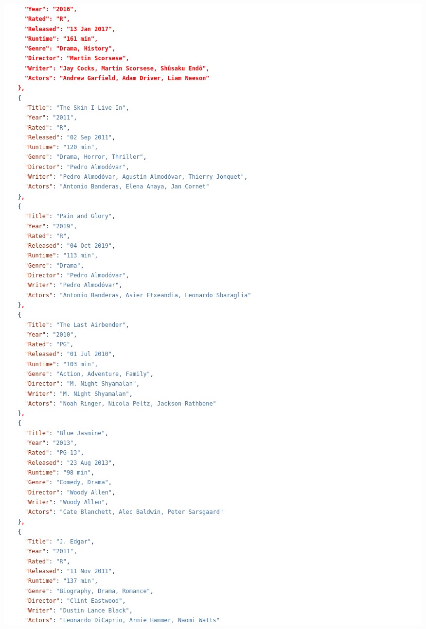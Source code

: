 ```json
      "Year": "2016",
      "Rated": "R",
      "Released": "13 Jan 2017",
      "Runtime": "161 min",
      "Genre": "Drama, History",
      "Director": "Martin Scorsese",
      "Writer": "Jay Cocks, Martin Scorsese, Shûsaku Endô",
      "Actors": "Andrew Garfield, Adam Driver, Liam Neeson"
    },
    {
      "Title": "The Skin I Live In",
      "Year": "2011",
      "Rated": "R",
      "Released": "02 Sep 2011",
      "Runtime": "120 min",
      "Genre": "Drama, Horror, Thriller",
      "Director": "Pedro Almodóvar",
      "Writer": "Pedro Almodóvar, Agustín Almodóvar, Thierry Jonquet",
      "Actors": "Antonio Banderas, Elena Anaya, Jan Cornet"
    },
    {
      "Title": "Pain and Glory",
      "Year": "2019",
      "Rated": "R",
      "Released": "04 Oct 2019",
      "Runtime": "113 min",
      "Genre": "Drama",
      "Director": "Pedro Almodóvar",
      "Writer": "Pedro Almodóvar",
      "Actors": "Antonio Banderas, Asier Etxeandia, Leonardo Sbaraglia"
    },
    {
      "Title": "The Last Airbender",
      "Year": "2010",
      "Rated": "PG",
      "Released": "01 Jul 2010",
      "Runtime": "103 min",
      "Genre": "Action, Adventure, Family",
      "Director": "M. Night Shyamalan",
      "Writer": "M. Night Shyamalan",
      "Actors": "Noah Ringer, Nicola Peltz, Jackson Rathbone"
    },
    {
      "Title": "Blue Jasmine",
      "Year": "2013",
      "Rated": "PG-13",
      "Released": "23 Aug 2013",
      "Runtime": "98 min",
      "Genre": "Comedy, Drama",
      "Director": "Woody Allen",
      "Writer": "Woody Allen",
      "Actors": "Cate Blanchett, Alec Baldwin, Peter Sarsgaard"
    },
    {
      "Title": "J. Edgar",
      "Year": "2011",
      "Rated": "R",
      "Released": "11 Nov 2011",
      "Runtime": "137 min",
      "Genre": "Biography, Drama, Romance",
      "Director": "Clint Eastwood",
      "Writer": "Dustin Lance Black",
      "Actors": "Leonardo DiCaprio, Armie Hammer, Naomi Watts"
```